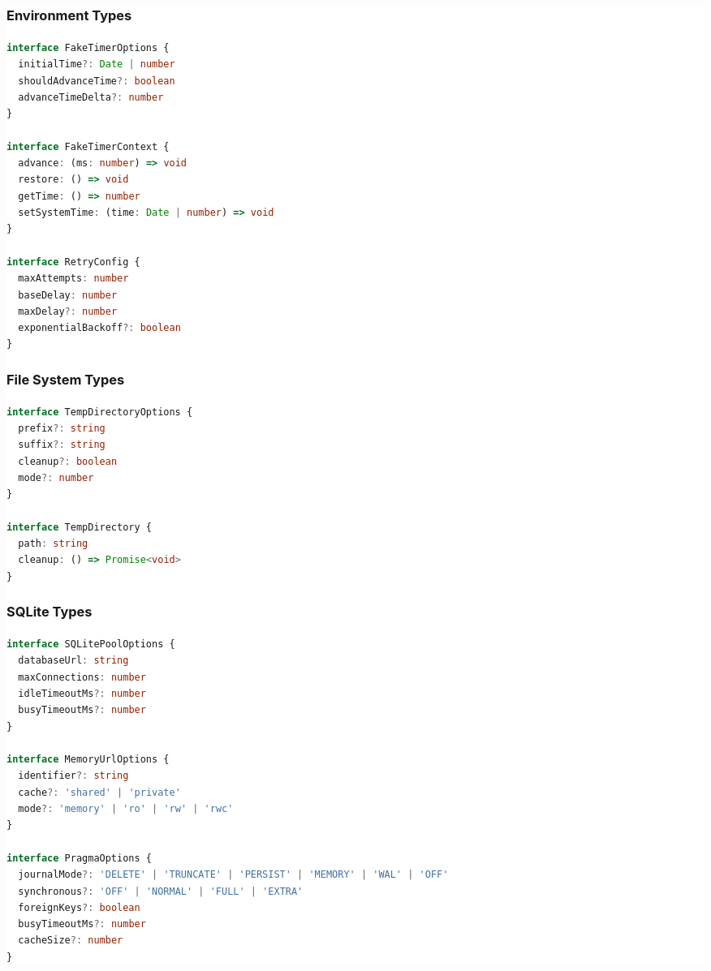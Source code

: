 ### Environment Types

```typescript
interface FakeTimerOptions {
  initialTime?: Date | number
  shouldAdvanceTime?: boolean
  advanceTimeDelta?: number
}

interface FakeTimerContext {
  advance: (ms: number) => void
  restore: () => void
  getTime: () => number
  setSystemTime: (time: Date | number) => void
}

interface RetryConfig {
  maxAttempts: number
  baseDelay: number
  maxDelay?: number
  exponentialBackoff?: boolean
}
```

### File System Types

```typescript
interface TempDirectoryOptions {
  prefix?: string
  suffix?: string
  cleanup?: boolean
  mode?: number
}

interface TempDirectory {
  path: string
  cleanup: () => Promise<void>
}
```

### SQLite Types

```typescript
interface SQLitePoolOptions {
  databaseUrl: string
  maxConnections: number
  idleTimeoutMs?: number
  busyTimeoutMs?: number
}

interface MemoryUrlOptions {
  identifier?: string
  cache?: 'shared' | 'private'
  mode?: 'memory' | 'ro' | 'rw' | 'rwc'
}

interface PragmaOptions {
  journalMode?: 'DELETE' | 'TRUNCATE' | 'PERSIST' | 'MEMORY' | 'WAL' | 'OFF'
  synchronous?: 'OFF' | 'NORMAL' | 'FULL' | 'EXTRA'
  foreignKeys?: boolean
  busyTimeoutMs?: number
  cacheSize?: number
}
```
